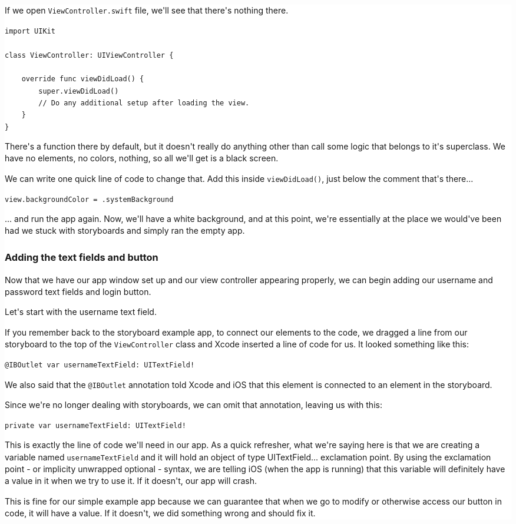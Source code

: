 If we open `ViewController.swift` file, we'll see that there's nothing there.

```
import UIKit

class ViewController: UIViewController {

    override func viewDidLoad() {
        super.viewDidLoad()
        // Do any additional setup after loading the view.
    }
}
```
There's a function there by default, but it doesn't really do anything other than call some logic that belongs to it's superclass. We have no elements, no colors, nothing, so all we'll get is a black screen.

We can write one quick line of code to change that. Add this inside `viewDidLoad()`, just below the comment that's there...

```
view.backgroundColor = .systemBackground
```

... and run the app again. Now, we'll have a white background, and at this point, we're essentially at the place we would've been had we stuck with storyboards and simply ran the empty app.

### Adding the text fields and button

Now that we have our app window set up and our view controller appearing properly, we can begin adding our username and password text fields and login button.

Let's start with the username text field.

If you remember back to the storyboard example app, to connect our elements to the code, we dragged a line from our storyboard to the top of the `ViewController` class and Xcode inserted a line of code for us. It looked something like this:

```
@IBOutlet var usernameTextField: UITextField!
```

We also said that the `@IBOutlet` annotation told Xcode and iOS that this element is connected to an element in the storyboard.

Since we're no longer dealing with storyboards, we can omit that annotation, leaving us with this:

```
private var usernameTextField: UITextField!
```

This is exactly the line of code we'll need in our app. As a quick refresher, what we're saying here is that we are creating a variable named `usernameTextField` and it will hold an object of type UITextField... exclamation point. By using the exclamation point - or implicity unwrapped optional - syntax, we are telling iOS (when the app is running) that this variable will definitely have a value in it when we try to use it. If it doesn't, our app will crash.

This is fine for our simple example app because we can guarantee that when we go to modify or otherwise access our button in code, it will have a value. If it doesn't, we did something wrong and should fix it.
